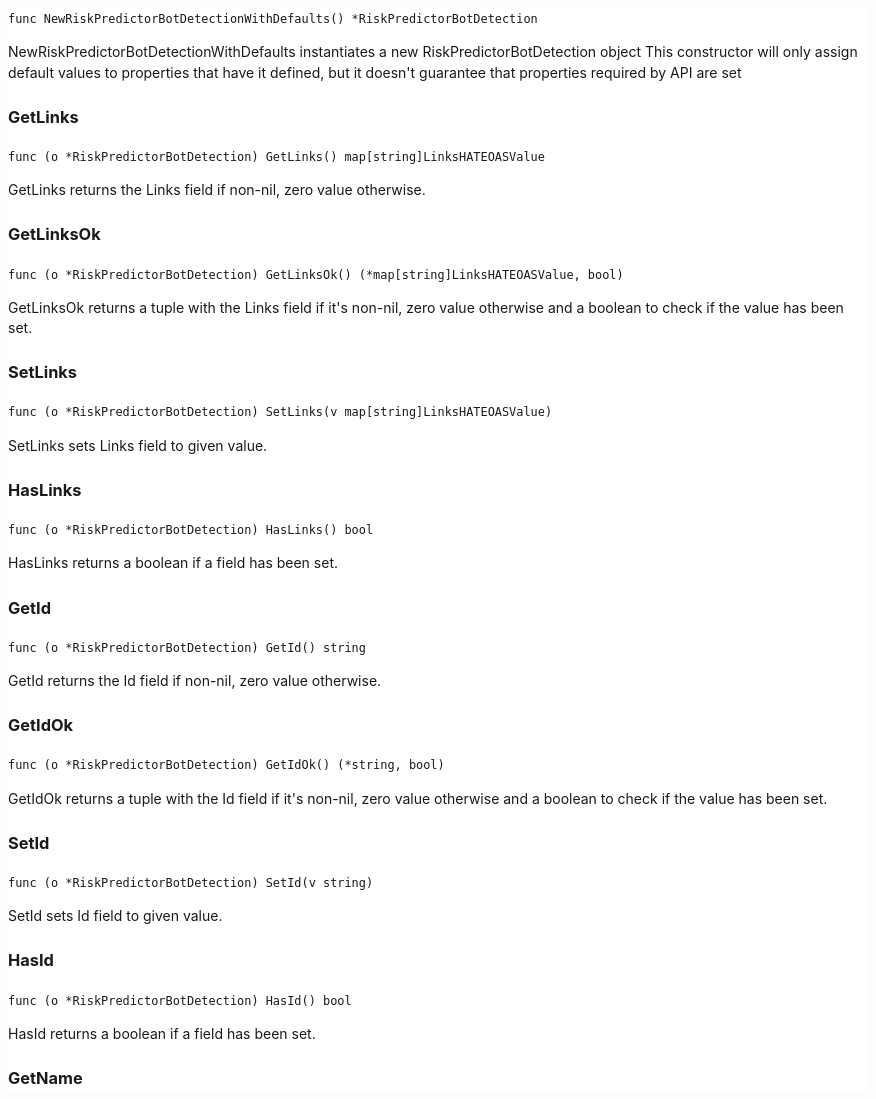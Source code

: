 `func NewRiskPredictorBotDetectionWithDefaults() *RiskPredictorBotDetection`

NewRiskPredictorBotDetectionWithDefaults instantiates a new RiskPredictorBotDetection object
This constructor will only assign default values to properties that have it defined,
but it doesn't guarantee that properties required by API are set

### GetLinks

`func (o *RiskPredictorBotDetection) GetLinks() map[string]LinksHATEOASValue`

GetLinks returns the Links field if non-nil, zero value otherwise.

### GetLinksOk

`func (o *RiskPredictorBotDetection) GetLinksOk() (*map[string]LinksHATEOASValue, bool)`

GetLinksOk returns a tuple with the Links field if it's non-nil, zero value otherwise
and a boolean to check if the value has been set.

### SetLinks

`func (o *RiskPredictorBotDetection) SetLinks(v map[string]LinksHATEOASValue)`

SetLinks sets Links field to given value.

### HasLinks

`func (o *RiskPredictorBotDetection) HasLinks() bool`

HasLinks returns a boolean if a field has been set.

### GetId

`func (o *RiskPredictorBotDetection) GetId() string`

GetId returns the Id field if non-nil, zero value otherwise.

### GetIdOk

`func (o *RiskPredictorBotDetection) GetIdOk() (*string, bool)`

GetIdOk returns a tuple with the Id field if it's non-nil, zero value otherwise
and a boolean to check if the value has been set.

### SetId

`func (o *RiskPredictorBotDetection) SetId(v string)`

SetId sets Id field to given value.

### HasId

`func (o *RiskPredictorBotDetection) HasId() bool`

HasId returns a boolean if a field has been set.

### GetName
